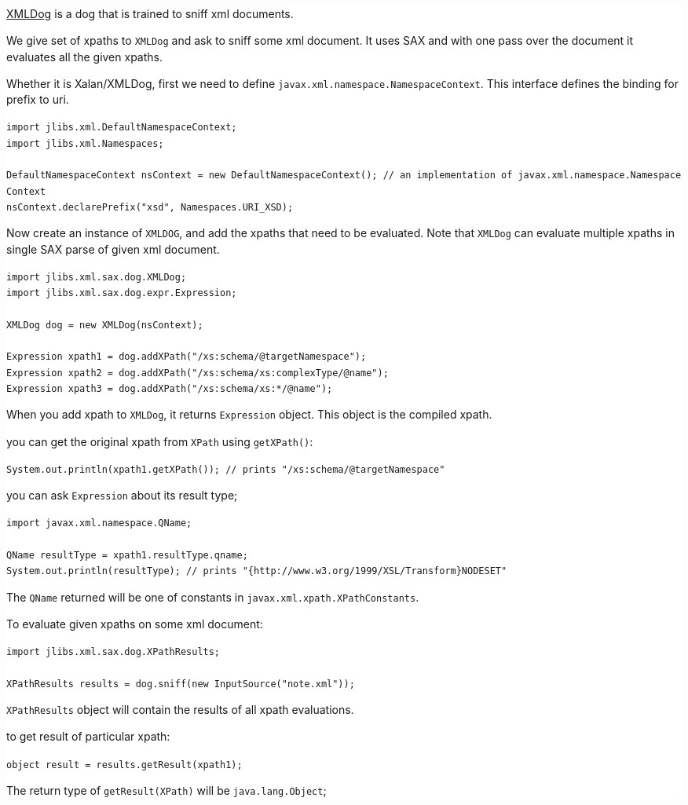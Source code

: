 [XMLDog](http://code.google.com/p/jlibs/source/browse/trunk/xml/src/jlibs/xmldog/sax/dog/XMLDog.java) is a dog that is trained to sniff xml documents.

We give set of xpaths to `XMLDog` and ask to sniff some xml document. It uses SAX and with one pass over the document it evaluates all the given xpaths.

Whether it is Xalan/XMLDog, first we need to define `javax.xml.namespace.NamespaceContext`. This interface defines the binding for prefix to uri.
```
import jlibs.xml.DefaultNamespaceContext;
import jlibs.xml.Namespaces;

DefaultNamespaceContext nsContext = new DefaultNamespaceContext(); // an implementation of javax.xml.namespace.NamespaceContext
nsContext.declarePrefix("xsd", Namespaces.URI_XSD);
```

Now create an instance of `XMLDOG`, and add the xpaths that need to be evaluated. Note that `XMLDog` can evaluate multiple xpaths in single SAX parse of given xml document.
```
import jlibs.xml.sax.dog.XMLDog;
import jlibs.xml.sax.dog.expr.Expression;

XMLDog dog = new XMLDog(nsContext);

Expression xpath1 = dog.addXPath("/xs:schema/@targetNamespace");
Expression xpath2 = dog.addXPath("/xs:schema/xs:complexType/@name");
Expression xpath3 = dog.addXPath("/xs:schema/xs:*/@name");
```
When you add xpath to `XMLDog`, it returns `Expression` object. This object is the compiled xpath.

you can get the original xpath from `XPath` using `getXPath()`:
```
System.out.println(xpath1.getXPath()); // prints "/xs:schema/@targetNamespace"
```

you can ask `Expression` about its result type;
```
import javax.xml.namespace.QName;

QName resultType = xpath1.resultType.qname;
System.out.println(resultType); // prints "{http://www.w3.org/1999/XSL/Transform}NODESET"
```
The `QName` returned will be one of constants in `javax.xml.xpath.XPathConstants`.

To evaluate given xpaths on some xml document:
```
import jlibs.xml.sax.dog.XPathResults;

XPathResults results = dog.sniff(new InputSource("note.xml"));
```

`XPathResults` object will contain the results of all xpath evaluations.

to get result of particular xpath:
```
object result = results.getResult(xpath1);
```
The return type of `getResult(XPath)` will be `java.lang.Object`;
